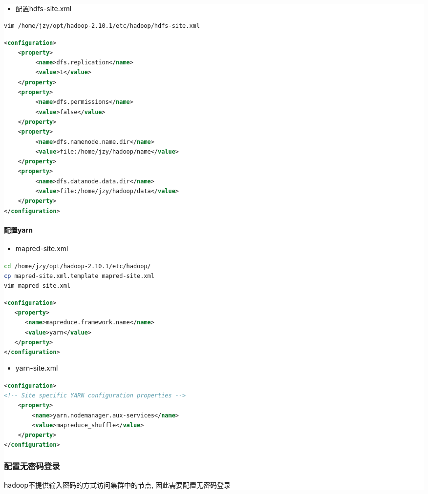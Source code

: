 - 配置hdfs-site.xml
```bash
vim /home/jzy/opt/hadoop-2.10.1/etc/hadoop/hdfs-site.xml
```
```xml
<configuration>
    <property>
         <name>dfs.replication</name>
         <value>1</value>
    </property>
    <property>
         <name>dfs.permissions</name>
         <value>false</value>
    </property>
    <property>
         <name>dfs.namenode.name.dir</name>
         <value>file:/home/jzy/hadoop/name</value>
    </property>
    <property>
         <name>dfs.datanode.data.dir</name>
         <value>file:/home/jzy/hadoop/data</value>
    </property>
</configuration>
```

#### 配置yarn
- mapred-site.xml
```bash
cd /home/jzy/opt/hadoop-2.10.1/etc/hadoop/
cp mapred-site.xml.template mapred-site.xml
vim mapred-site.xml
```
```xml
<configuration>
   <property>
      <name>mapreduce.framework.name</name>
      <value>yarn</value>
   </property>
</configuration>
```
- yarn-site.xml

```xml
<configuration>
<!-- Site specific YARN configuration properties -->
    <property>
        <name>yarn.nodemanager.aux-services</name>
        <value>mapreduce_shuffle</value>
    </property>
</configuration>
```

### 配置无密码登录
hadoop不提供输入密码的方式访问集群中的节点, 因此需要配置无密码登录
